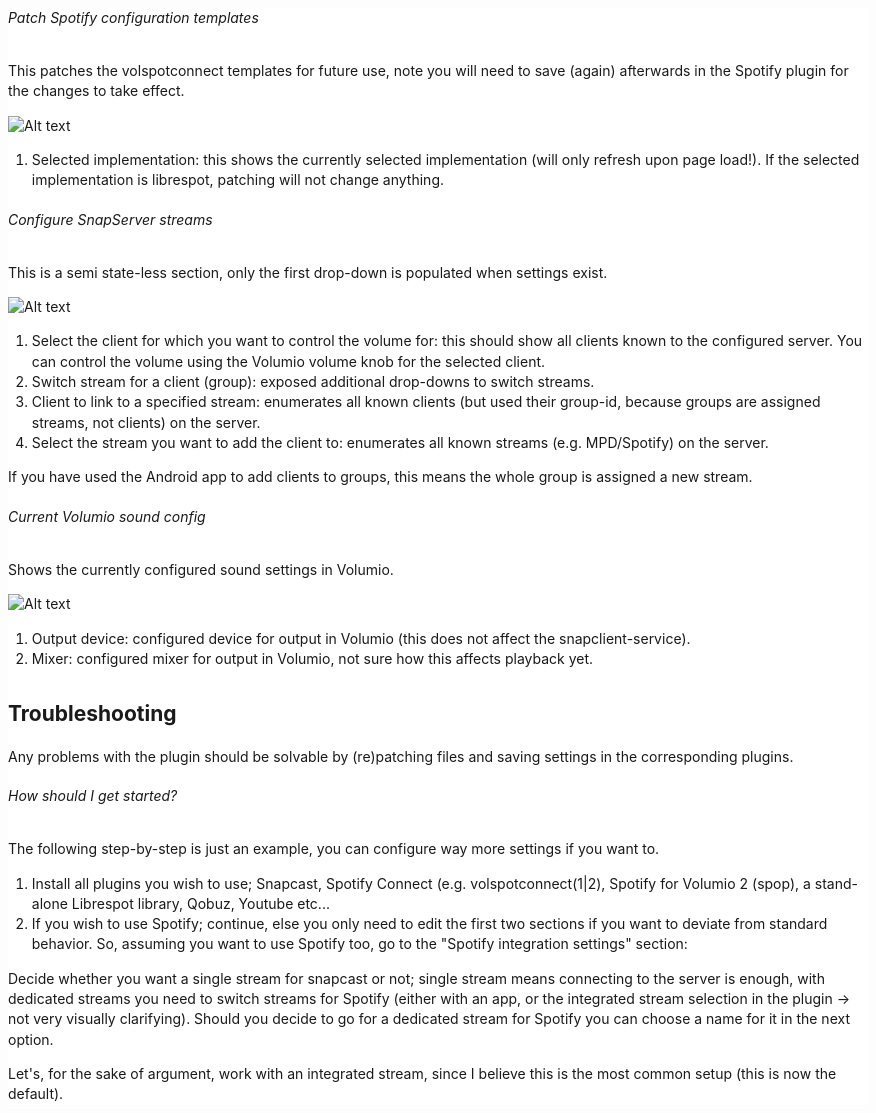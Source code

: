 ###### Patch Spotify configuration templates
This patches the volspotconnect templates for future use, note you will need to save (again) afterwards in the Spotify plugin for the changes to take effect.

![Alt text](/images/patchspotifyimplementation.png?raw=true "Patch Spotify configuration templates")

1. Selected implementation: this shows the currently selected implementation (will only refresh upon page load!). If the selected implementation is librespot, patching will not change anything.

###### Configure SnapServer streams
This is a semi state-less section, only the first drop-down is populated when settings exist.

![Alt text](/images/streamsettings.png?raw=true "Configure SnapServer streams")

1. Select the client for which you want to control the volume for: this should show all clients known to the configured server. You can control the volume using the Volumio volume knob for the selected client.
2. Switch stream for a client (group): exposed additional drop-downs to switch streams.
3. Client to link to a specified stream: enumerates all known clients (but used their group-id, because groups are assigned streams, not clients) on the server.
4. Select the stream you want to add the client to: enumerates all known streams (e.g. MPD/Spotify) on the server.

If you have used the Android app to add clients to groups, this means the whole group is assigned a new stream.

###### Current Volumio sound config
Shows the currently configured sound settings in Volumio.

![Alt text](/images/volumioconfig.png?raw=true "Current Volumio sound config")

1. Output device: configured device for output in Volumio (this does not affect the snapclient-service).
2. Mixer: configured mixer for output in Volumio, not sure how this affects playback yet.

## Troubleshooting
Any problems with the plugin should be solvable by (re)patching files and saving settings in the corresponding plugins.

###### How should I get started?
The following step-by-step is just an example, you can configure way more settings if you want to.

1. Install all plugins you wish to use; Snapcast, Spotify Connect (e.g. volspotconnect(1|2), Spotify for Volumio 2 (spop), a stand-alone Librespot library, Qobuz, Youtube etc...
2. If you wish to use Spotify; continue, else you only need to edit the first two sections if you want to deviate from standard behavior. So, assuming you want to use Spotify too, go to the "Spotify integration settings" section:

Decide whether you want a single stream for snapcast or not; single stream means connecting to the server is enough, with dedicated streams you need to switch streams for Spotify (either with an app, or the integrated stream selection in the plugin -> not very visually clarifying). Should you decide to go for a dedicated stream for Spotify you can choose a name for it in the next option.

Let's, for the sake of argument, work with an integrated stream, since I believe this is the most common setup (this is now the default).
